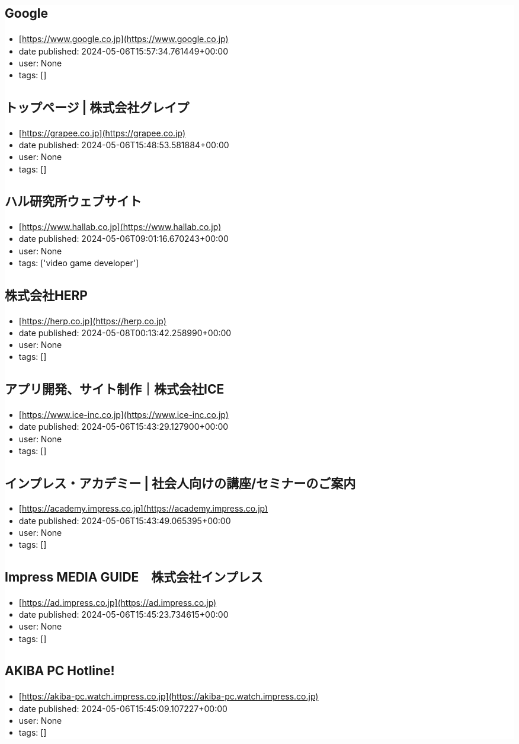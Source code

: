## Google
 - [https://www.google.co.jp](https://www.google.co.jp)
 - date published: 2024-05-06T15:57:34.761449+00:00
 - user: None
 - tags: []

## トップページ | 株式会社グレイプ
 - [https://grapee.co.jp](https://grapee.co.jp)
 - date published: 2024-05-06T15:48:53.581884+00:00
 - user: None
 - tags: []

## ハル研究所ウェブサイト
 - [https://www.hallab.co.jp](https://www.hallab.co.jp)
 - date published: 2024-05-06T09:01:16.670243+00:00
 - user: None
 - tags: ['video game developer']

## 株式会社HERP
 - [https://herp.co.jp](https://herp.co.jp)
 - date published: 2024-05-08T00:13:42.258990+00:00
 - user: None
 - tags: []

## アプリ開発、サイト制作｜株式会社ICE
 - [https://www.ice-inc.co.jp](https://www.ice-inc.co.jp)
 - date published: 2024-05-06T15:43:29.127900+00:00
 - user: None
 - tags: []

## インプレス・アカデミー | 社会人向けの講座/セミナーのご案内
 - [https://academy.impress.co.jp](https://academy.impress.co.jp)
 - date published: 2024-05-06T15:43:49.065395+00:00
 - user: None
 - tags: []

## Impress MEDIA GUIDE　株式会社インプレス
 - [https://ad.impress.co.jp](https://ad.impress.co.jp)
 - date published: 2024-05-06T15:45:23.734615+00:00
 - user: None
 - tags: []

## AKIBA PC Hotline!
 - [https://akiba-pc.watch.impress.co.jp](https://akiba-pc.watch.impress.co.jp)
 - date published: 2024-05-06T15:45:09.107227+00:00
 - user: None
 - tags: []
